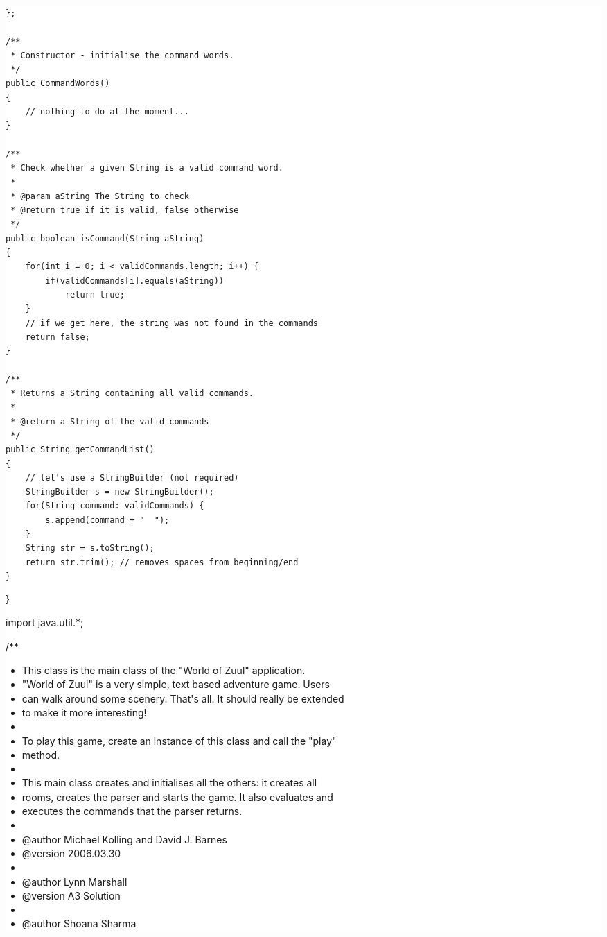 
    };

    /**
     * Constructor - initialise the command words.
     */
    public CommandWords()
    {
        // nothing to do at the moment...
    }

    /**
     * Check whether a given String is a valid command word. 
     * 
     * @param aString The String to check
     * @return true if it is valid, false otherwise
     */
    public boolean isCommand(String aString)
    {
        for(int i = 0; i < validCommands.length; i++) {
            if(validCommands[i].equals(aString))
                return true;
        }
        // if we get here, the string was not found in the commands
        return false;
    }

    /**
     * Returns a String containing all valid commands.
     * 
     * @return a String of the valid commands
     */
    public String getCommandList() 
    {
        // let's use a StringBuilder (not required)
        StringBuilder s = new StringBuilder();
        for(String command: validCommands) {
            s.append(command + "  ");
        }
        String str = s.toString(); 
        return str.trim(); // removes spaces from beginning/end
    }
}

import java.util.*;

/**
 *  This class is the main class of the "World of Zuul" application. 
 *  "World of Zuul" is a very simple, text based adventure game.  Users 
 *  can walk around some scenery. That's all. It should really be extended 
 *  to make it more interesting!
 * 
 *  To play this game, create an instance of this class and call the "play"
 *  method.
 * 
 *  This main class creates and initialises all the others: it creates all
 *  rooms, creates the parser and starts the game.  It also evaluates and
 *  executes the commands that the parser returns.
 * 
 * @author  Michael Kolling and David J. Barnes 
 * @version 2006.03.30
 * 
 * @author Lynn Marshall
 * @version A3 Solution
 * 
 * @author Shoana Sharma